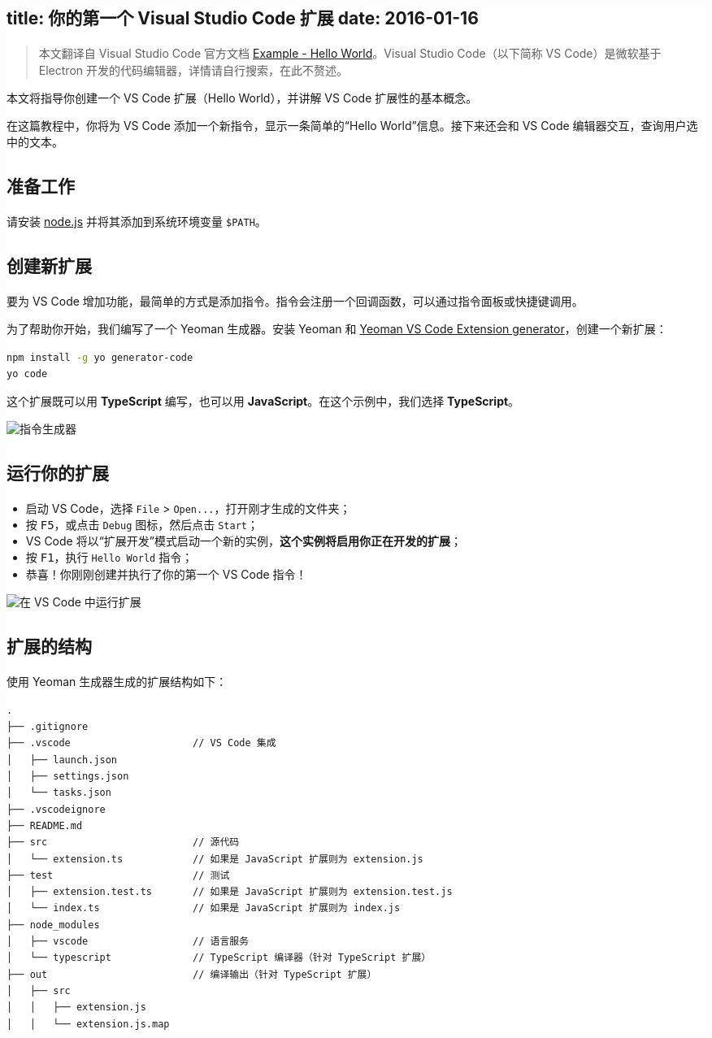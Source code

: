 title: 你的第一个 Visual Studio Code 扩展
date: 2016-01-16
---
> 本文翻译自 Visual Studio Code 官方文档 [Example - Hello World](https://code.visualstudio.com/Docs/extensions/example-hello-world)。Visual Studio Code（以下简称 VS Code）是微软基于 Electron 开发的代码编辑器，详情请自行搜索，在此不赘述。

本文将指导你创建一个 VS Code 扩展（Hello World），并讲解 VS Code 扩展性的基本概念。

在这篇教程中，你将为 VS Code 添加一个新指令，显示一条简单的“Hello World”信息。接下来还会和 VS Code 编辑器交互，查询用户选中的文本。

## 准备工作

请安装 [node.js](https://nodejs.org/en/) 并将其添加到系统环境变量 `$PATH`。

## 创建新扩展

要为 VS Code 增加功能，最简单的方式是添加指令。指令会注册一个回调函数，可以通过指令面板或快捷键调用。

为了帮助你开始，我们编写了一个 Yeoman 生成器。安装 Yeoman 和 [Yeoman VS Code Extension generator](https://code.visualstudio.com/docs/tools/yocode)，创建一个新扩展：

```bash
npm install -g yo generator-code
yo code
```


这个扩展既可以用 **TypeScript** 编写，也可以用 **JavaScript**。在这个示例中，我们选择 **TypeScript**。

![指令生成器](/assets/images/2016/01/vscode-extension-generator.png)

## 运行你的扩展

+ 启动 VS Code，选择 `File` > `Open...`，打开刚才生成的文件夹；
+ 按 <kbd>F5</kbd>，或点击 `Debug` 图标，然后点击 `Start`；
+ VS Code 将以“扩展开发”模式启动一个新的实例，**这个实例将启用你正在开发的扩展**；
+ 按 <kbd>F1</kbd>，执行 `Hello World` 指令；
+ 恭喜！你刚刚创建并执行了你的第一个 VS Code 指令！

![在 VS Code 中运行扩展](/assets/images/2016/01/vscode-extension-running.png)

## 扩展的结构

使用 Yeoman 生成器生成的扩展结构如下：

```
.
├── .gitignore
├── .vscode                     // VS Code 集成
│   ├── launch.json
│   ├── settings.json
│   └── tasks.json
├── .vscodeignore
├── README.md
├── src                         // 源代码
│   └── extension.ts            // 如果是 JavaScript 扩展则为 extension.js
├── test                        // 测试
│   ├── extension.test.ts       // 如果是 JavaScript 扩展则为 extension.test.js
│   └── index.ts                // 如果是 JavaScript 扩展则为 index.js
├── node_modules
│   ├── vscode                  // 语言服务
│   └── typescript              // TypeScript 编译器（针对 TypeScript 扩展）
├── out                         // 编译输出（针对 TypeScript 扩展）
│   ├── src
│   │   ├── extension.js
│   │   └── extension.js.map
```